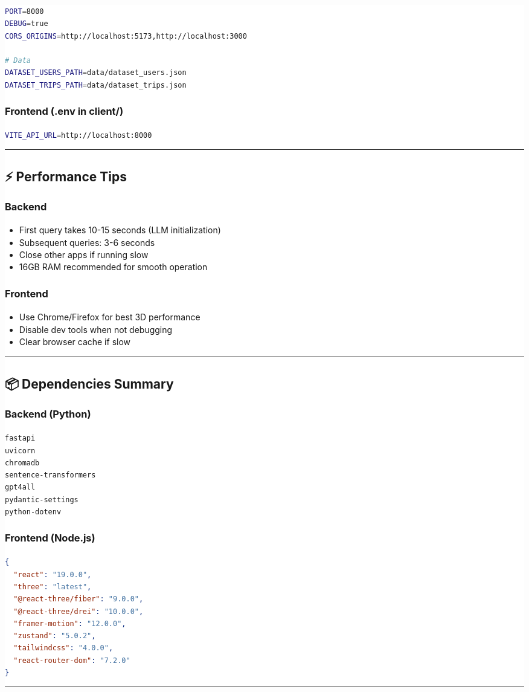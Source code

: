 ```bash
PORT=8000
DEBUG=true
CORS_ORIGINS=http://localhost:5173,http://localhost:3000

# Data
DATASET_USERS_PATH=data/dataset_users.json
DATASET_TRIPS_PATH=data/dataset_trips.json
```

### Frontend (.env in client/)
```bash
VITE_API_URL=http://localhost:8000
```

---

## ⚡ Performance Tips

### Backend
- First query takes 10-15 seconds (LLM initialization)
- Subsequent queries: 3-6 seconds
- Close other apps if running slow
- 16GB RAM recommended for smooth operation

### Frontend
- Use Chrome/Firefox for best 3D performance
- Disable dev tools when not debugging
- Clear browser cache if slow

---

## 📦 Dependencies Summary

### Backend (Python)
```txt
fastapi
uvicorn
chromadb
sentence-transformers
gpt4all
pydantic-settings
python-dotenv
```

### Frontend (Node.js)
```json
{
  "react": "19.0.0",
  "three": "latest",
  "@react-three/fiber": "9.0.0",
  "@react-three/drei": "10.0.0",
  "framer-motion": "12.0.0",
  "zustand": "5.0.2",
  "tailwindcss": "4.0.0",
  "react-router-dom": "7.2.0"
}
```

---